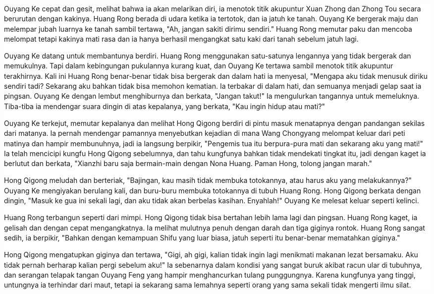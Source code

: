 Ouyang Ke cepat dan gesit, melihat bahwa ia akan melarikan diri, ia menotok titik akupuntur Xuan Zhong dan Zhong Tou 
secara berurutan dengan kakinya. Huang Rong berada di udara ketika ia tertotok, dan ia jatuh ke tanah. Ouyang Ke bergerak 
maju dan melempar jubah luarnya ke tanah sambil tertawa, "Ah, jangan sakiti dirimu sendiri." Huang Rong memutar paku dan 
mencoba melompat tetapi kakinya mati rasa dan ia hanya berhasil mengangkat satu kaki dari tanah sebelum jatuh lagi.

Ouyang Ke datang untuk membantunya berdiri. Huang Rong menggunakan satu-satunya lengannya yang tidak bergerak dan memukulnya. 
Tapi dalam kebingungan pukulannya kurang kuat, dan Ouyang Ke tertawa sambil menotok titik akupuntur terakhirnya. Kali ini 
Huang Rong benar-benar tidak bisa bergerak dan dalam hati ia menyesal, "Mengapa aku tidak menusuk diriku sendiri tadi? 
Sekarang aku bahkan tidak bisa memohon kematian. Ia terbakar di dalam hati, dan semuanya menjadi gelap saat ia pingsan. 
Ouyang Ke dengan lembut menghiburnya dan berkata, "Jangan takut!" Ia mengulurkan tangannya untuk memeluknya. Tiba-tiba ia 
mendengar suara dingin di atas kepalanya, yang berkata, "Kau ingin hidup atau mati?"

Ouyang Ke terkejut, memutar kepalanya dan melihat Hong Qigong berdiri di pintu masuk menatapnya dengan pandangan sekilas 
dari matanya. Ia pernah mendengar pamannya menyebutkan kejadian di mana Wang Chongyang melompat keluar dari peti matinya 
dan hampir membunuhnya, jadi ia langsung berpikir, "Pengemis tua itu berpura-pura mati dan sekarang aku yang mati!" Ia 
telah mencicipi kungfu Hong Qigong sebelumnya, dan tahu kungfunya bahkan tidak mendekati tingkat itu, jadi dengan kaget 
ia berlutut dan berkata, "Xianzhi baru saja bermain-main dengan Nona Huang. Paman Hong, tolong jangan marah."

Hong Qigong meludah dan berteriak, "Bajingan, kau masih tidak membuka totokannya, atau harus aku yang melakukannya?" 
Ouyang Ke mengiyakan berulang kali, dan buru-buru membuka totokannya di tubuh Huang Rong. Hong Qigong berkata dengan 
dingin, "Masuk ke gua ini sekali lagi, dan aku tidak akan berbelas kasihan. Enyahlah!" Ouyang Ke melesat keluar seperti 
kelinci.

Huang Rong terbangun seperti dari mimpi. Hong Qigong tidak bisa bertahan lebih lama lagi dan pingsan. Huang Rong kaget, 
ia gelisah dan dengan cepat mengangkatnya. Ia melihat mulutnya penuh dengan darah dan tiga giginya rontok. Huang Rong 
sangat sedih, ia berpikir, "Bahkan dengan kemampuan Shifu yang luar biasa, jatuh seperti itu benar-benar mematahkan 
giginya."

Hong Qigong mengatupkan giginya dan tertawa, "Gigi, ah gigi, kalian tidak ingin lagi menikmati makanan lezat bersamaku. 
Aku tidak pernah berharap kalian pergi sebelum aku!" Ia sebenarnya dalam kondisi yang sangat buruk akibat racun ular di 
tubuhnya, dan serangan telapak tangan Ouyang Feng yang hampir menghancurkan tulang punggungnya. Karena kungfunya yang 
tinggi, untungnya ia terhindar dari maut, tetapi ia sekarang sama lemahnya seperti orang yang sama sekali tidak mengerti 
ilmu silat.
